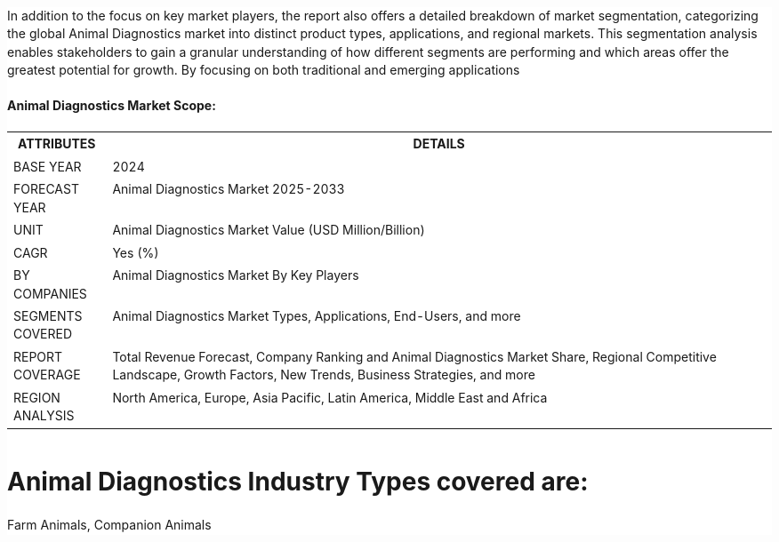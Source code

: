 In addition to the focus on key market players, the report also offers a detailed breakdown of market segmentation, categorizing the global Animal Diagnostics market into distinct product types, applications, and regional markets. This segmentation analysis enables stakeholders to gain a granular understanding of how different segments are performing and which areas offer the greatest potential for growth. By focusing on both traditional and emerging applications

<h4>Animal Diagnostics Market Scope:</h4>
<table>
<tr>
<th>ATTRIBUTES</th>
<th>DETAILS</th>
</tr>
<tr>
<td>BASE YEAR</td>
<td>2024</td>
</tr>
<tr>
<td>FORECAST YEAR</td>
<td>Animal Diagnostics Market 2025-2033</td>
</tr>
<tr>
<td>UNIT</td>
<td>Animal Diagnostics Market Value (USD Million/Billion)</td>
<tr>
<td>CAGR</td>
<td>Yes (%)</td>
</tr>
</tr>
<tr>
<td>BY COMPANIES</td>
<td>Animal Diagnostics Market By Key Players</td>
</tr>
<tr>
<td>SEGMENTS COVERED</td>
<td>Animal Diagnostics Market Types, Applications, End-Users, and more</td>
</tr>
<tr>
<td>REPORT COVERAGE</td>
<td>Total Revenue Forecast, Company Ranking and Animal Diagnostics Market Share, Regional Competitive Landscape, Growth Factors, New Trends, Business Strategies, and more</td>
</tr>
<tr>
<td>REGION ANALYSIS</td>
<td>North America, Europe, Asia Pacific, Latin America, Middle East and Africa</td>
</tr>
</table>

# <strong>Animal Diagnostics Industry Types covered are:</strong>

Farm Animals, Companion Animals
